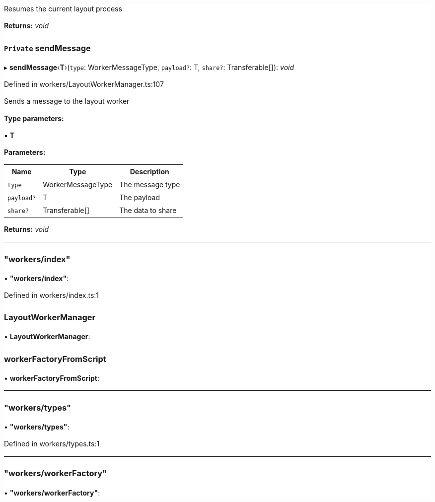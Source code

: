 Resumes the current layout process

**Returns:** _void_

### `Private` sendMessage

▸ **sendMessage**‹**T**›(`type`: WorkerMessageType, `payload?`: T, `share?`: Transferable[]): _void_

Defined in workers/LayoutWorkerManager.ts:107

Sends a message to the layout worker

**Type parameters:**

▪ **T**

**Parameters:**

| Name       | Type              | Description       |
| ---------- | ----------------- | ----------------- |
| `type`     | WorkerMessageType | The message type  |
| `payload?` | T                 | The payload       |
| `share?`   | Transferable[]    | The data to share |

**Returns:** _void_

---

### "workers/index"

• **"workers/index"**:

Defined in workers/index.ts:1

### LayoutWorkerManager

• **LayoutWorkerManager**:

### workerFactoryFromScript

• **workerFactoryFromScript**:

---

### "workers/types"

• **"workers/types"**:

Defined in workers/types.ts:1

---

### "workers/workerFactory"

• **"workers/workerFactory"**:
